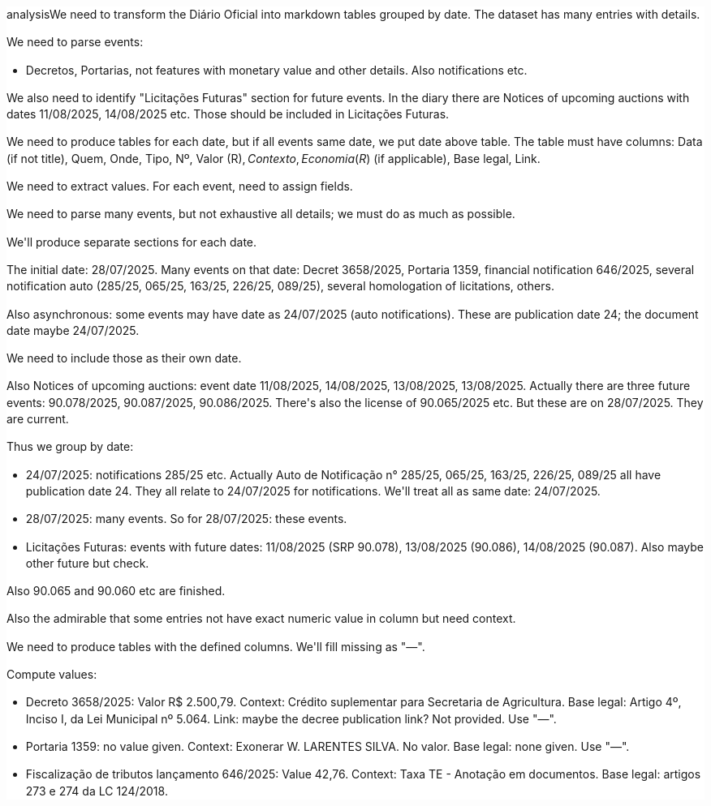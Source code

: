 analysisWe need to transform the Diário Oficial into markdown tables grouped by date. The dataset has many entries with details.

We need to parse events:

- Decretos, Portarias, not features with monetary value and other details. Also notifications etc.

We also need to identify "Licitações Futuras" section for future events. In the diary there are Notices of upcoming auctions with dates 11/08/2025, 14/08/2025 etc. Those should be included in Licitações Futuras.

We need to produce tables for each date, but if all events same date, we put date above table. The table must have columns: Data (if not title), Quem, Onde, Tipo, Nº, Valor (R$), Contexto, Economia (R$) (if applicable), Base legal, Link.

We need to extract values. For each event, need to assign fields.

We need to parse many events, but not exhaustive all details; we must do as much as possible.

We'll produce separate sections for each date.

The initial date: 28/07/2025. Many events on that date: Decret 3658/2025, Portaria 1359, financial notification 646/2025, several notification auto (285/25, 065/25, 163/25, 226/25, 089/25), several homologation of licitations, others.

Also asynchronous: some events may have date as 24/07/2025 (auto notifications). These are publication date 24; the document date maybe 24/07/2025.

We need to include those as their own date.

Also Notices of upcoming auctions: event date 11/08/2025, 14/08/2025, 13/08/2025, 13/08/2025. Actually there are three future events: 90.078/2025, 90.087/2025, 90.086/2025. There's also the license of 90.065/2025 etc. But these are on 28/07/2025. They are current.

Thus we group by date:

- 24/07/2025: notifications 285/25 etc. Actually Auto de Notificação n° 285/25, 065/25, 163/25, 226/25, 089/25 all have publication date 24. They all relate to 24/07/2025 for notifications. We'll treat all as same date: 24/07/2025.

- 28/07/2025: many events. So for 28/07/2025: these events.

- Licitações Futuras: events with future dates: 11/08/2025 (SRP 90.078), 13/08/2025 (90.086), 14/08/2025 (90.087). Also maybe other future but check.

Also 90.065 and 90.060 etc are finished.

Also the admirable that some entries not have exact numeric value in column but need context.

We need to produce tables with the defined columns. We'll fill missing as "—".

Compute values:

- Decreto 3658/2025: Valor R$ 2.500,79. Context: Crédito suplementar para Secretaria de Agricultura. Base legal: Artigo 4º, Inciso I, da Lei Municipal nº 5.064. Link: maybe the decree publication link? Not provided. Use "—".

- Portaria 1359: no value given. Context: Exonerar W. LARENTES SILVA. No valor. Base legal: none given. Use "—".

- Fiscalização de tributos lançamento 646/2025: Value 42,76. Context: Taxa TE - Anotação em documentos. Base legal: artigos 273 e 274 da LC 124/2018.
